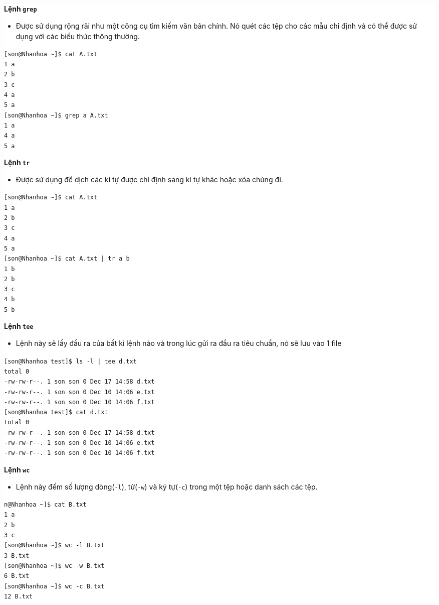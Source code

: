 **Lệnh `grep`**
- Được sử dụng rộng rãi như một công cụ tìm kiếm văn bản chính. Nó quét các tệp cho các mẫu chỉ định và có thể được sử dụng với các biểu thức thông thường.

```
[son@Nhanhoa ~]$ cat A.txt
1 a 
2 b
3 c
4 a
5 a
[son@Nhanhoa ~]$ grep a A.txt
1 a 
4 a
5 a
```
**Lệnh `tr`**
- Được sử dụng để dịch các kí tự được chỉ định sang kí tự khác hoặc xóa chúng đi.

```
[son@Nhanhoa ~]$ cat A.txt
1 a 
2 b
3 c
4 a
5 a
[son@Nhanhoa ~]$ cat A.txt | tr a b
1 b 
2 b
3 c
4 b
5 b
```
**Lệnh `tee`**
- Lệnh này sẽ lấy đầu ra của bất kì lệnh nào và trong lúc gửi ra đầu ra tiêu chuẩn, nó sẽ lưu vào 1 file

```
[son@Nhanhoa test]$ ls -l | tee d.txt
total 0
-rw-rw-r--. 1 son son 0 Dec 17 14:58 d.txt
-rw-rw-r--. 1 son son 0 Dec 10 14:06 e.txt
-rw-rw-r--. 1 son son 0 Dec 10 14:06 f.txt
[son@Nhanhoa test]$ cat d.txt
total 0
-rw-rw-r--. 1 son son 0 Dec 17 14:58 d.txt
-rw-rw-r--. 1 son son 0 Dec 10 14:06 e.txt
-rw-rw-r--. 1 son son 0 Dec 10 14:06 f.txt
```

**Lệnh `wc`**
- Lệnh này đếm số lượng dòng(`-l`), từ(`-w`) và ký tự(`-c`) trong một tệp hoặc danh sách các tệp.

```
n@Nhanhoa ~]$ cat B.txt
1 a
2 b
3 c
[son@Nhanhoa ~]$ wc -l B.txt
3 B.txt
[son@Nhanhoa ~]$ wc -w B.txt
6 B.txt
[son@Nhanhoa ~]$ wc -c B.txt
12 B.txt
```
